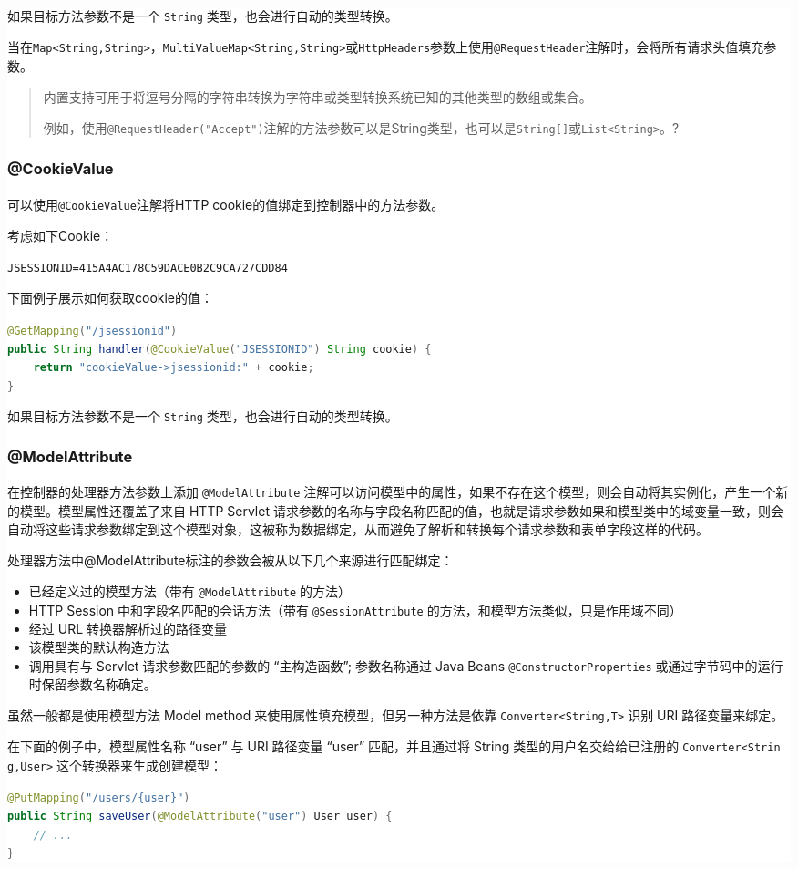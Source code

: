 如果目标方法参数不是一个 `String` 类型，也会进行自动的类型转换。

当在`Map<String,String>`，`MultiValueMap<String,String>`或`HttpHeaders`参数上使用`@RequestHeader`注解时，会将所有请求头值填充参数。

> 内置支持可用于将逗号分隔的字符串转换为字符串或类型转换系统已知的其他类型的数组或集合。
>
> 例如，使用`@RequestHeader("Accept")`注解的方法参数可以是String类型，也可以是`String[]`或`List<String>`。?



### @CookieValue

可以使用`@CookieValue`注解将HTTP cookie的值绑定到控制器中的方法参数。

考虑如下Cookie：

```
JSESSIONID=415A4AC178C59DACE0B2C9CA727CDD84
```

下面例子展示如何获取cookie的值：

```java
@GetMapping("/jsessionid")
public String handler(@CookieValue("JSESSIONID") String cookie) {
    return "cookieValue->jsessionid:" + cookie;
}
```

如果目标方法参数不是一个 `String` 类型，也会进行自动的类型转换。



### @ModelAttribute

在控制器的处理器方法参数上添加 `@ModelAttribute` 注解可以访问模型中的属性，如果不存在这个模型，则会自动将其实例化，产生一个新的模型。模型属性还覆盖了来自 HTTP Servlet 请求参数的名称与字段名称匹配的值，也就是请求参数如果和模型类中的域变量一致，则会自动将这些请求参数绑定到这个模型对象，这被称为数据绑定，从而避免了解析和转换每个请求参数和表单字段这样的代码。 



处理器方法中@ModelAttribute标注的参数会被从以下几个来源进行匹配绑定：

- 已经定义过的模型方法（带有 `@ModelAttribute` 的方法）
- HTTP Session 中和字段名匹配的会话方法（带有 `@SessionAttribute` 的方法，和模型方法类似，只是作用域不同）
- 经过 URL 转换器解析过的路径变量
- 该模型类的默认构造方法
- 调用具有与 Servlet 请求参数匹配的参数的 “主构造函数”; 参数名称通过 Java Beans `@ConstructorProperties` 或通过字节码中的运行时保留参数名称确定。



虽然一般都是使用模型方法 Model method 来使用属性填充模型，但另一种方法是依靠 `Converter<String,T>` 识别 URI 路径变量来绑定。



在下面的例子中，模型属性名称 “user” 与 URI 路径变量 “user” 匹配，并且通过将 String 类型的用户名交给给已注册的 `Converter<String,User>` 这个转换器来生成创建模型：

```java
@PutMapping("/users/{user}")
public String saveUser(@ModelAttribute("user") User user) {
    // ...
}
```

